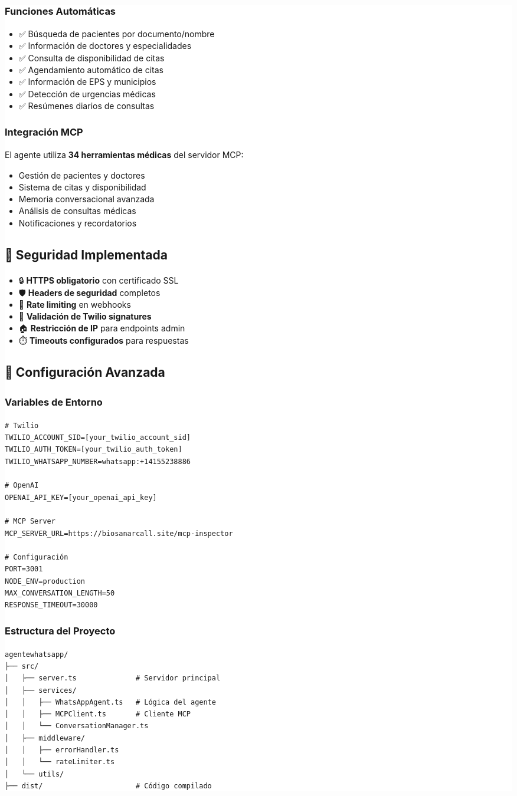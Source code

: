 ### **Funciones Automáticas**
- ✅ Búsqueda de pacientes por documento/nombre
- ✅ Información de doctores y especialidades
- ✅ Consulta de disponibilidad de citas
- ✅ Agendamiento automático de citas
- ✅ Información de EPS y municipios
- ✅ Detección de urgencias médicas
- ✅ Resúmenes diarios de consultas

### **Integración MCP**
El agente utiliza **34 herramientas médicas** del servidor MCP:
- Gestión de pacientes y doctores
- Sistema de citas y disponibilidad
- Memoria conversacional avanzada
- Análisis de consultas médicas
- Notificaciones y recordatorios

## 🔐 Seguridad Implementada

- 🔒 **HTTPS obligatorio** con certificado SSL
- 🛡️ **Headers de seguridad** completos
- 🚦 **Rate limiting** en webhooks
- 🔑 **Validación de Twilio signatures**
- 🏠 **Restricción de IP** para endpoints admin
- ⏱️ **Timeouts configurados** para respuestas

## 🎯 Configuración Avanzada

### **Variables de Entorno**
```env
# Twilio
TWILIO_ACCOUNT_SID=[your_twilio_account_sid]
TWILIO_AUTH_TOKEN=[your_twilio_auth_token]
TWILIO_WHATSAPP_NUMBER=whatsapp:+14155238886

# OpenAI
OPENAI_API_KEY=[your_openai_api_key]

# MCP Server
MCP_SERVER_URL=https://biosanarcall.site/mcp-inspector

# Configuración
PORT=3001
NODE_ENV=production
MAX_CONVERSATION_LENGTH=50
RESPONSE_TIMEOUT=30000
```

### **Estructura del Proyecto**
```
agentewhatsapp/
├── src/
│   ├── server.ts              # Servidor principal
│   ├── services/
│   │   ├── WhatsAppAgent.ts   # Lógica del agente
│   │   ├── MCPClient.ts       # Cliente MCP
│   │   └── ConversationManager.ts
│   ├── middleware/
│   │   ├── errorHandler.ts
│   │   └── rateLimiter.ts
│   └── utils/
├── dist/                      # Código compilado
```